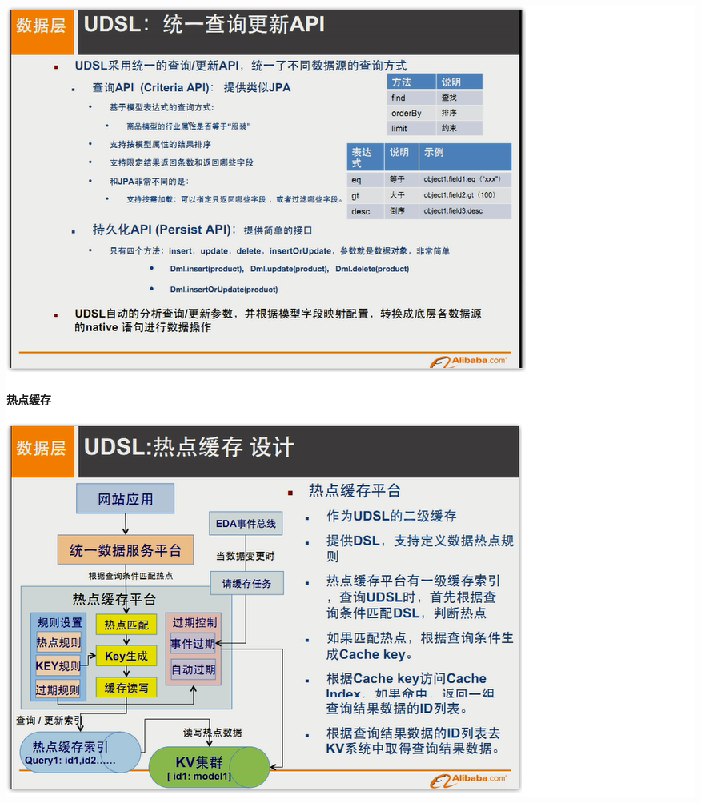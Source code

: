 ![5.png](/assets/img/in-post/skill/sql/post-nosql-intro/5.png)

#### 热点缓存

![6.png](/assets/img/in-post/skill/sql/post-nosql-intro/6.png)
